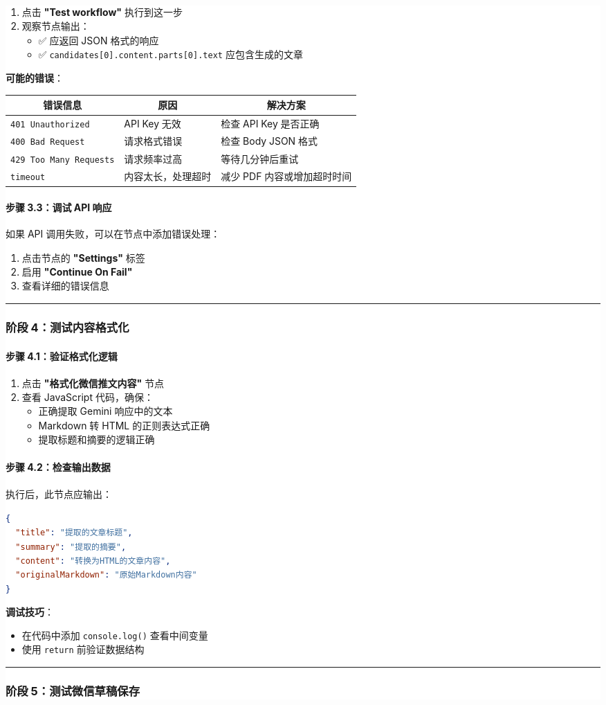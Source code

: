 1. 点击 **"Test workflow"** 执行到这一步
2. 观察节点输出：
   - ✅ 应返回 JSON 格式的响应
   - ✅ `candidates[0].content.parts[0].text` 应包含生成的文章

**可能的错误**：

| 错误信息 | 原因 | 解决方案 |
|---------|------|---------|
| `401 Unauthorized` | API Key 无效 | 检查 API Key 是否正确 |
| `400 Bad Request` | 请求格式错误 | 检查 Body JSON 格式 |
| `429 Too Many Requests` | 请求频率过高 | 等待几分钟后重试 |
| `timeout` | 内容太长，处理超时 | 减少 PDF 内容或增加超时时间 |

#### 步骤 3.3：调试 API 响应

如果 API 调用失败，可以在节点中添加错误处理：

1. 点击节点的 **"Settings"** 标签
2. 启用 **"Continue On Fail"**
3. 查看详细的错误信息

---

### 阶段 4：测试内容格式化

#### 步骤 4.1：验证格式化逻辑

1. 点击 **"格式化微信推文内容"** 节点
2. 查看 JavaScript 代码，确保：
   - 正确提取 Gemini 响应中的文本
   - Markdown 转 HTML 的正则表达式正确
   - 提取标题和摘要的逻辑正确

#### 步骤 4.2：检查输出数据

执行后，此节点应输出：
```json
{
  "title": "提取的文章标题",
  "summary": "提取的摘要",
  "content": "转换为HTML的文章内容",
  "originalMarkdown": "原始Markdown内容"
}
```

**调试技巧**：
- 在代码中添加 `console.log()` 查看中间变量
- 使用 `return` 前验证数据结构

---

### 阶段 5：测试微信草稿保存
